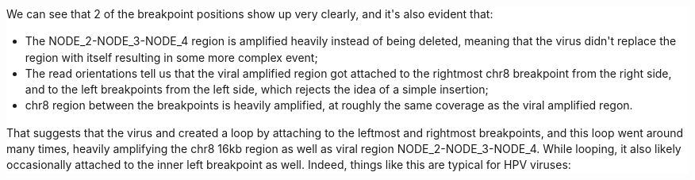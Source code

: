 We can see that 2 of the breakpoint positions show up very clearly, and it's also evident that:

- The NODE_2-NODE_3-NODE_4 region is amplified heavily instead of being deleted, meaning that the virus didn't replace the region with itself resulting in some more complex event;
- The read orientations tell us that the viral amplified region got attached to the rightmost chr8 breakpoint from the right side, and to the left breakpoints from the left side, which rejects the idea of a simple insertion;
- chr8 region between the breakpoints is heavily amplified, at roughly the same coverage as the viral amplified regon.

That suggests that the virus and created a loop by attaching to the leftmost and rightmost breakpoints, and this loop went around many times, heavily amplifying the chr8 16kb region as well as viral region NODE_2-NODE_3-NODE_4. While looping, it also likely occasionally attached to the inner left breakpoint as well. Indeed, things like this are typical for HPV viruses:
